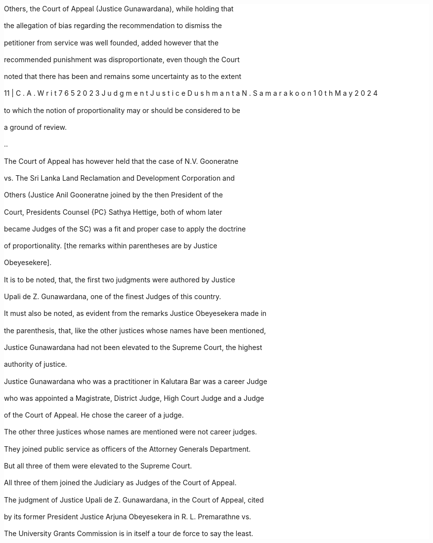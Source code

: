 Others, the Court of Appeal (Justice Gunawardana), while holding that

the allegation of bias regarding the recommendation to dismiss the

petitioner from service was well founded, added however that the

recommended punishment was disproportionate, even though the Court

noted that there has been and remains some uncertainty as to the extent

11 | C . A . W r i t 7 6 5 2 0 2 3 J u d g m e n t J u s t i c e D u s h m a n t a N . S a m a r a k o o n 1 0 t h M a y 2 0 2 4

to which the notion of proportionality may or should be considered to be

a ground of review.

..

The Court of Appeal has however held that the case of N.V. Gooneratne

vs. The Sri Lanka Land Reclamation and Development Corporation and

Others (Justice Anil Gooneratne joined by the then President of the

Court, Presidents Counsel {PC} Sathya Hettige, both of whom later

became Judges of the SC) was a fit and proper case to apply the doctrine

of proportionality. [the remarks within parentheses are by Justice

Obeyesekere].

It is to be noted, that, the first two judgments were authored by Justice

Upali de Z. Gunawardana, one of the finest Judges of this country.

It must also be noted, as evident from the remarks Justice Obeyesekera made in

the parenthesis, that, like the other justices whose names have been mentioned,

Justice Gunawardana had not been elevated to the Supreme Court, the highest

authority of justice.

Justice Gunawardana who was a practitioner in Kalutara Bar was a career Judge

who was appointed a Magistrate, District Judge, High Court Judge and a Judge

of the Court of Appeal. He chose the career of a judge.

The other three justices whose names are mentioned were not career judges.

They joined public service as officers of the Attorney Generals Department.

But all three of them were elevated to the Supreme Court.

All three of them joined the Judiciary as Judges of the Court of Appeal.

The judgment of Justice Upali de Z. Gunawardana, in the Court of Appeal, cited

by its former President Justice Arjuna Obeyesekera in R. L. Premarathne vs.

The University Grants Commission is in itself a tour de force to say the least.
